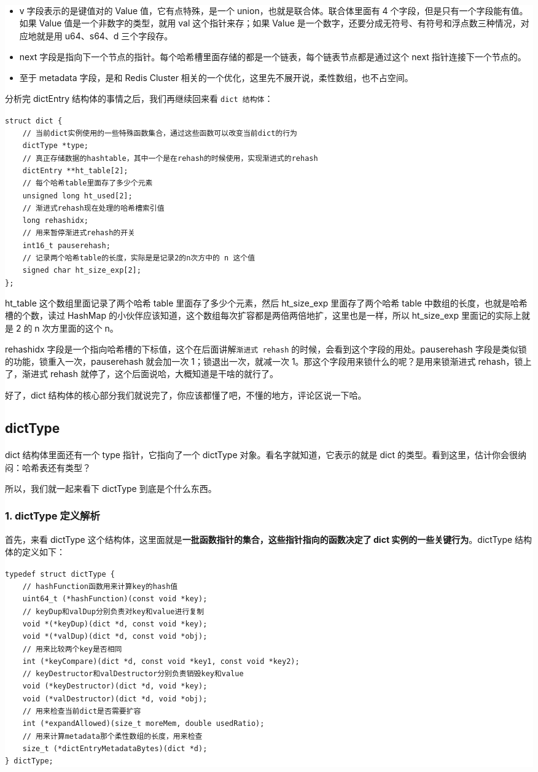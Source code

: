 *   v 字段表示的是键值对的 Value 值，它有点特殊，是一个 union，也就是联合体。联合体里面有 4 个字段，但是只有一个字段能有值。如果 Value 值是一个非数字的类型，就用 val 这个指针来存；如果 Value 是一个数字，还要分成无符号、有符号和浮点数三种情况，对应地就是用 u64、s64、d 三个字段存。

*   next 字段是指向下一个节点的指针。每个哈希槽里面存储的都是一个链表，每个链表节点都是通过这个 next 指针连接下一个节点的。

*   至于 metadata 字段，是和 Redis Cluster 相关的一个优化，这里先不展开说，柔性数组，也不占空间。

分析完 dictEntry 结构体的事情之后，我们再继续回来看 `dict 结构体`：

    struct dict {
        // 当前dict实例使用的一些特殊函数集合，通过这些函数可以改变当前dict的行为
        dictType *type;
        // 真正存储数据的hashtable，其中一个是在rehash的时候使用，实现渐进式的rehash
        dictEntry **ht_table[2];
        // 每个哈希table里面存了多少个元素
        unsigned long ht_used[2];
        // 渐进式rehash现在处理的哈希槽索引值
        long rehashidx; 
        // 用来暂停渐进式rehash的开关
        int16_t pauserehash;
        // 记录两个哈希table的长度，实际是是记录2的n次方中的 n 这个值
        signed char ht_size_exp[2]; 
    };
    

ht\_table 这个数组里面记录了两个哈希 table 里面存了多少个元素，然后 ht\_size\_exp 里面存了两个哈希 table 中数组的长度，也就是哈希槽的个数，读过 HashMap 的小伙伴应该知道，这个数组每次扩容都是两倍两倍地扩，这里也是一样，所以 ht\_size\_exp 里面记的实际上就是 2 的 n 次方里面的这个 n。

rehashidx 字段是一个指向哈希槽的下标值，这个在后面讲解`渐进式 rehash` 的时候，会看到这个字段的用处。pauserehash 字段是类似锁的功能，锁重入一次，pauserehash 就会加一次 1；锁退出一次，就减一次 1。那这个字段用来锁什么的呢？是用来锁渐进式 rehash，锁上了，渐进式 rehash 就停了，这个后面说哈，大概知道是干啥的就行了。

好了，dict 结构体的核心部分我们就说完了，你应该都懂了吧，不懂的地方，评论区说一下哈。

dictType
--------

dict 结构体里面还有一个 type 指针，它指向了一个 dictType 对象。看名字就知道，它表示的就是 dict 的类型。看到这里，估计你会很纳闷：哈希表还有类型？

所以，我们就一起来看下 dictType 到底是个什么东西。

### 1\. dictType 定义解析

首先，来看 dictType 这个结构体，这里面就是**一批函数指针的集合，这些指针指向的函数决定了 dict 实例的一些关键行为**。dictType 结构体的定义如下：

    typedef struct dictType {
        // hashFunction函数用来计算key的hash值
        uint64_t (*hashFunction)(const void *key);
        // keyDup和valDup分别负责对key和value进行复制
        void *(*keyDup)(dict *d, const void *key);
        void *(*valDup)(dict *d, const void *obj);
        // 用来比较两个key是否相同
        int (*keyCompare)(dict *d, const void *key1, const void *key2);
        // keyDestructor和valDestructor分别负责销毁key和value 
        void (*keyDestructor)(dict *d, void *key);
        void (*valDestructor)(dict *d, void *obj);
        // 用来检查当前dict是否需要扩容 
        int (*expandAllowed)(size_t moreMem, double usedRatio);
        // 用来计算metadata那个柔性数组的长度，用来检查
        size_t (*dictEntryMetadataBytes)(dict *d);
    } dictType;
    